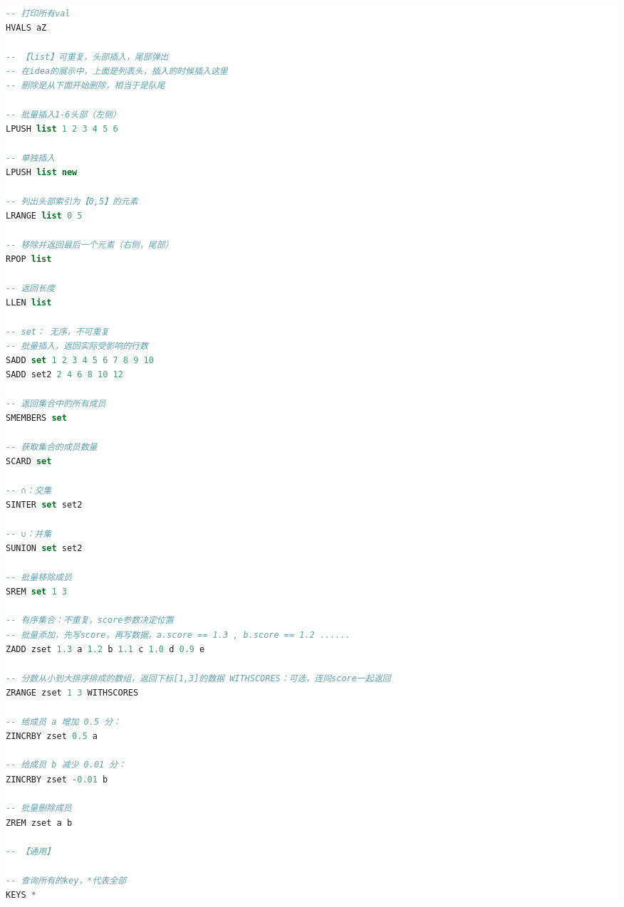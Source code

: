 ```sql
-- 打印所有val
HVALS aZ

-- 【list】可重复，头部插入，尾部弹出
-- 在idea的展示中，上面是列表头，插入的时候插入这里
-- 删除是从下面开始删除，相当于是队尾

-- 批量插入1-6头部（左侧）
LPUSH list 1 2 3 4 5 6

-- 单独插入
LPUSH list new

-- 列出头部索引为【0,5】的元素
LRANGE list 0 5

-- 移除并返回最后一个元素（右侧，尾部）
RPOP list

-- 返回长度
LLEN list

-- set： 无序，不可重复
-- 批量插入，返回实际受影响的行数
SADD set 1 2 3 4 5 6 7 8 9 10
SADD set2 2 4 6 8 10 12

-- 返回集合中的所有成员
SMEMBERS set

-- 获取集合的成员数量
SCARD set

-- ∩：交集
SINTER set set2

-- ∪：并集
SUNION set set2

-- 批量移除成员
SREM set 1 3

-- 有序集合：不重复，score参数决定位置
-- 批量添加，先写score，再写数据。a.score == 1.3 , b.score == 1.2 ......
ZADD zset 1.3 a 1.2 b 1.1 c 1.0 d 0.9 e

-- 分数从小到大排序排成的数组，返回下标[1,3]的数据 WITHSCORES：可选，连同score一起返回
ZRANGE zset 1 3 WITHSCORES

-- 给成员 a 增加 0.5 分：
ZINCRBY zset 0.5 a

-- 给成员 b 减少 0.01 分：
ZINCRBY zset -0.01 b

-- 批量删除成员
ZREM zset a b

-- 【通用】

-- 查询所有的key，*代表全部
KEYS *

```